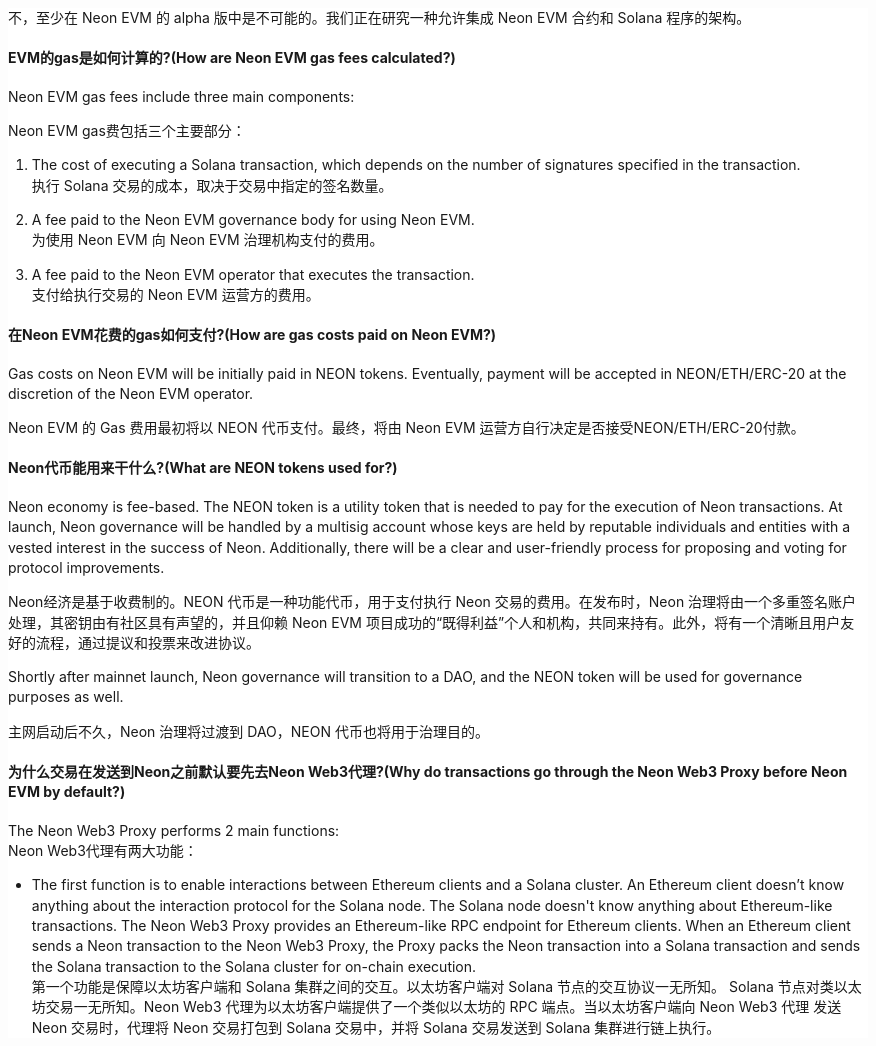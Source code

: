不，至少在 Neon EVM 的 alpha 版中是不可能的。我们正在研究一种允许集成 Neon EVM 合约和 Solana 程序的架构。

#### EVM的gas是如何计算的?(How are Neon EVM gas fees calculated?)

Neon EVM gas fees include three main components:

Neon EVM gas费包括三个主要部分：

1. The cost of executing a Solana transaction, which depends on the number of signatures specified in the transaction.  
   执行 Solana 交易的成本，取决于交易中指定的签名数量。

2. A fee paid to the Neon EVM governance body for using Neon EVM.  
   为使用 Neon EVM 向 Neon EVM 治理机构支付的费用。

3. A fee paid to the Neon EVM operator that executes the transaction.  
   支付给执行交易的 Neon EVM 运营方的费用。

#### 在Neon EVM花费的gas如何支付?(How are gas costs paid on Neon EVM?)

Gas costs on Neon EVM will be initially paid in NEON tokens. Eventually, payment will be accepted in NEON/ETH/ERC-20 at the discretion of the Neon EVM operator.

Neon EVM 的 Gas 费用最初将以 NEON 代币支付。最终，将由 Neon EVM 运营方自行决定是否接受NEON/ETH/ERC-20付款。

#### Neon代币能用来干什么?(What are NEON tokens used for?)

Neon economy is fee-based. The NEON token is a utility token that is needed to pay for the execution of Neon transactions. At launch, Neon governance will be handled by a multisig account whose keys are held by reputable individuals and entities with a vested interest in the success of Neon. Additionally, there will be a clear and user-friendly process for proposing and voting for protocol improvements.

Neon经济是基于收费制的。NEON 代币是一种功能代币，用于支付执行 Neon 交易的费用。在发布时，Neon 治理将由一个多重签名账户处理，其密钥由有社区具有声望的，并且仰赖 Neon EVM 项目成功的“既得利益”个人和机构，共同来持有。此外，将有一个清晰且用户友好的流程，通过提议和投票来改进协议。

Shortly after mainnet launch, Neon governance will transition to a DAO, and the NEON token will be used for governance purposes as well.

主网启动后不久，Neon 治理将过渡到 DAO，NEON 代币也将用于治理目的。

#### 为什么交易在发送到Neon之前默认要先去Neon Web3代理?(Why do transactions go through the Neon Web3 Proxy before Neon EVM by default?)

The Neon Web3 Proxy performs 2 main functions:  
Neon Web3代理有两大功能：

- The first function is to enable interactions between Ethereum clients and a Solana cluster. An Ethereum client doesn’t know anything about the interaction protocol for the Solana node. The Solana node doesn't know anything about Ethereum-like transactions. The Neon Web3 Proxy provides an Ethereum-like RPC endpoint for Ethereum clients. When an Ethereum client sends a Neon transaction to the Neon Web3 Proxy, the Proxy packs the Neon transaction into a Solana transaction and sends the Solana transaction to the Solana cluster for on-chain execution.  
   第一个功能是保障以太坊客户端和 Solana 集群之间的交互。以太坊客户端对 Solana 节点的交互协议一无所知。 Solana 节点对类以太坊交易一无所知。Neon Web3 代理为以太坊客户端提供了一个类似以太坊的 RPC 端点。当以太坊客户端向 Neon Web3 代理 发送 Neon 交易时，代理将 Neon 交易打包到 Solana 交易中，并将 Solana 交易发送到 Solana 集群进行链上执行。
